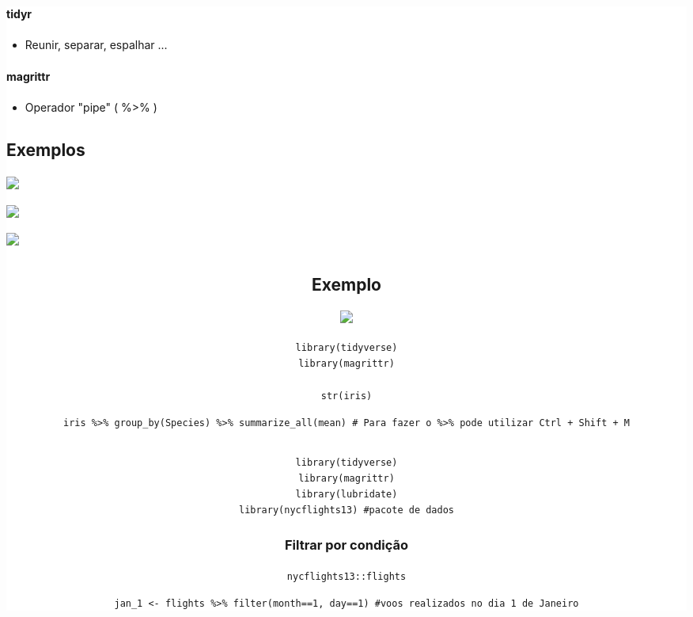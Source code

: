 #### tidyr

- Reunir, separar, espalhar ...


#### magrittr

- Operador "pipe" ( %>% )

## Exemplos

![](C:/Rafael/Documentos/Experimentos/AprendizadoR/tidyr1.PNG)

![](C:/Rafael/Documentos/Experimentos/AprendizadoR/tidyr2.PNG)

![](C:/Rafael/Documentos/Experimentos/AprendizadoR/dplyr_1.png)

<center>


## Exemplo

![](C:/Rafael/Documentos/Experimentos/AprendizadoR/dplyr_1.png)

```{r message = FALSE}
library(tidyverse)
library(magrittr)

str(iris)
```

```{r}
iris %>% group_by(Species) %>% summarize_all(mean) # Para fazer o %>% pode utilizar Ctrl + Shift + M
```

<center>

## 

```{r}
library(tidyverse)
library(magrittr)
library(lubridate)
library(nycflights13) #pacote de dados
```

### Filtrar por condição


```{r eval=FALSE}
nycflights13::flights
```


```{r}
jan_1 <- flights %>% filter(month==1, day==1) #voos realizados no dia 1 de Janeiro
```
